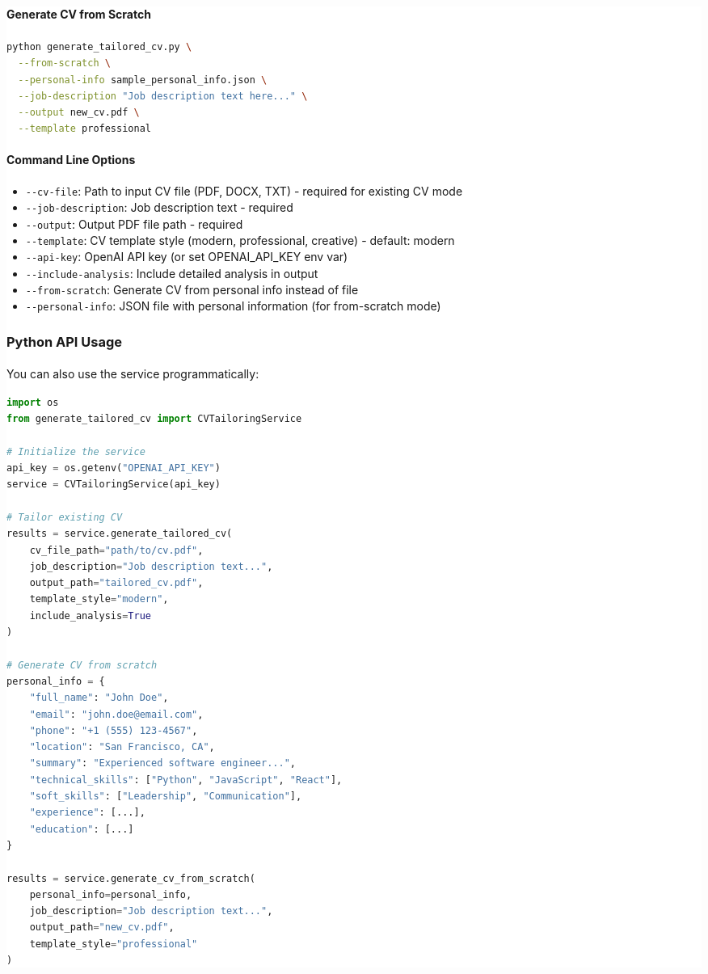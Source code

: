 #### Generate CV from Scratch

```bash
python generate_tailored_cv.py \
  --from-scratch \
  --personal-info sample_personal_info.json \
  --job-description "Job description text here..." \
  --output new_cv.pdf \
  --template professional
```

#### Command Line Options

- `--cv-file`: Path to input CV file (PDF, DOCX, TXT) - required for existing CV mode
- `--job-description`: Job description text - required
- `--output`: Output PDF file path - required
- `--template`: CV template style (modern, professional, creative) - default: modern
- `--api-key`: OpenAI API key (or set OPENAI_API_KEY env var)
- `--include-analysis`: Include detailed analysis in output
- `--from-scratch`: Generate CV from personal info instead of file
- `--personal-info`: JSON file with personal information (for from-scratch mode)

### Python API Usage

You can also use the service programmatically:

```python
import os
from generate_tailored_cv import CVTailoringService

# Initialize the service
api_key = os.getenv("OPENAI_API_KEY")
service = CVTailoringService(api_key)

# Tailor existing CV
results = service.generate_tailored_cv(
    cv_file_path="path/to/cv.pdf",
    job_description="Job description text...",
    output_path="tailored_cv.pdf",
    template_style="modern",
    include_analysis=True
)

# Generate CV from scratch
personal_info = {
    "full_name": "John Doe",
    "email": "john.doe@email.com",
    "phone": "+1 (555) 123-4567",
    "location": "San Francisco, CA",
    "summary": "Experienced software engineer...",
    "technical_skills": ["Python", "JavaScript", "React"],
    "soft_skills": ["Leadership", "Communication"],
    "experience": [...],
    "education": [...]
}

results = service.generate_cv_from_scratch(
    personal_info=personal_info,
    job_description="Job description text...",
    output_path="new_cv.pdf",
    template_style="professional"
)
```
